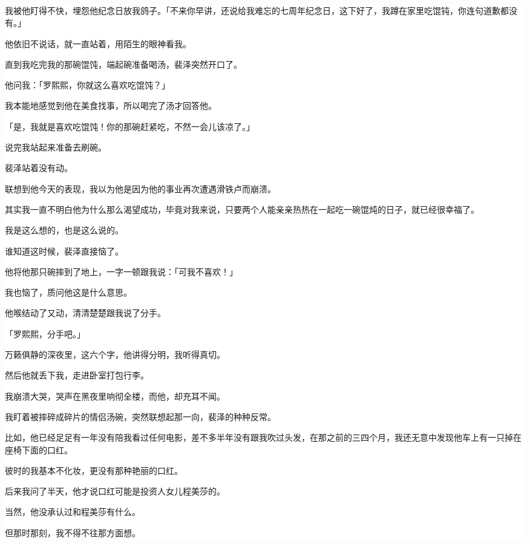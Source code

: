 我被他盯得不快，埋怨他纪念日放我鸽子。「不来你早讲，还说给我难忘的七周年纪念日，这下好了，我蹲在家里吃馄钝，你连句道歉都没有。」


他依旧不说话，就一直站着，用陌生的眼神看我。


直到我吃完我的那碗馄饨，端起碗准备喝汤，裴泽突然开口了。


他问我：「罗熙熙，你就这么喜欢吃馄饨？」


我本能地感觉到他在美食找事，所以喝完了汤才回答他。


「是，我就是喜欢吃馄饨！你的那碗赶紧吃，不然一会儿该凉了。」


说完我站起来准备去刷碗。


裴泽站着没有动。


联想到他今天的表现，我以为他是因为他的事业再次遭遇滑铁卢而崩溃。


其实我一直不明白他为什么那么渴望成功，毕竟对我来说，只要两个人能亲亲热热在一起吃一碗馄炖的日子，就已经很幸福了。


我是这么想的，也是这么说的。


谁知道这时候，裴泽直接恼了。


他将他那只碗摔到了地上，一字一顿跟我说：「可我不喜欢！」


我也恼了，质问他这是什么意思。


他喉结动了又动，清清楚楚跟我说了分手。


「罗熙熙，分手吧。」


万籁俱静的深夜里，这六个字，他讲得分明，我听得真切。


然后他就丢下我，走进卧室打包行李。


我崩溃大哭，哭声在黑夜里响彻全楼，而他，却充耳不闻。


我盯着被摔碎成碎片的情侣汤碗，突然联想起那一向，裴泽的种种反常。


比如，他已经足足有一年没有陪我看过任何电影，差不多半年没有跟我吹过头发，在那之前的三四个月，我还无意中发现他车上有一只掉在座椅下面的口红。


彼时的我基本不化妆，更没有那种艳丽的口红。


后来我问了半天，他才说口红可能是投资人女儿程美莎的。


当然，他没承认过和程美莎有什么。


但那时那刻，我不得不往那方面想。
